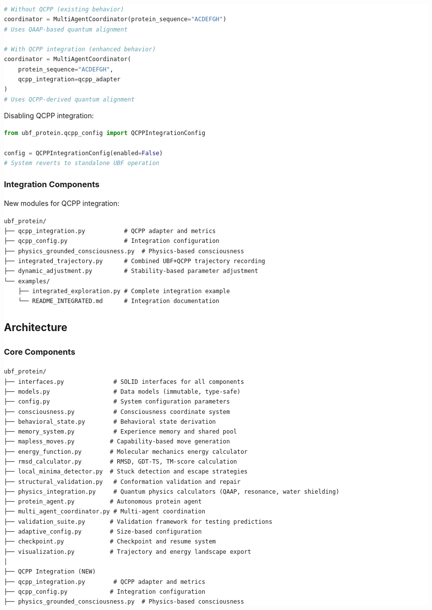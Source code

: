 ```python
# Without QCPP (existing behavior)
coordinator = MultiAgentCoordinator(protein_sequence="ACDEFGH")
# Uses QAAP-based quantum alignment

# With QCPP integration (enhanced behavior)
coordinator = MultiAgentCoordinator(
    protein_sequence="ACDEFGH",
    qcpp_integration=qcpp_adapter
)
# Uses QCPP-derived quantum alignment
```

Disabling QCPP integration:
```python
from ubf_protein.qcpp_config import QCPPIntegrationConfig

config = QCPPIntegrationConfig(enabled=False)
# System reverts to standalone UBF operation
```

### Integration Components

New modules for QCPP integration:

```
ubf_protein/
├── qcpp_integration.py           # QCPP adapter and metrics
├── qcpp_config.py                # Integration configuration
├── physics_grounded_consciousness.py  # Physics-based consciousness
├── integrated_trajectory.py      # Combined UBF+QCPP trajectory recording
├── dynamic_adjustment.py         # Stability-based parameter adjustment
└── examples/
    ├── integrated_exploration.py # Complete integration example
    └── README_INTEGRATED.md      # Integration documentation
```

## Architecture

### Core Components

```
ubf_protein/
├── interfaces.py              # SOLID interfaces for all components
├── models.py                  # Data models (immutable, type-safe)
├── config.py                  # System configuration parameters
├── consciousness.py           # Consciousness coordinate system
├── behavioral_state.py        # Behavioral state derivation
├── memory_system.py           # Experience memory and shared pool
├── mapless_moves.py          # Capability-based move generation
├── energy_function.py        # Molecular mechanics energy calculator
├── rmsd_calculator.py        # RMSD, GDT-TS, TM-score calculation
├── local_minima_detector.py  # Stuck detection and escape strategies
├── structural_validation.py   # Conformation validation and repair
├── physics_integration.py     # Quantum physics calculators (QAAP, resonance, water shielding)
├── protein_agent.py          # Autonomous protein agent
├── multi_agent_coordinator.py # Multi-agent coordination
├── validation_suite.py       # Validation framework for testing predictions
├── adaptive_config.py        # Size-based configuration
├── checkpoint.py             # Checkpoint and resume system
├── visualization.py          # Trajectory and energy landscape export
│
├── QCPP Integration (NEW)
├── qcpp_integration.py        # QCPP adapter and metrics
├── qcpp_config.py            # Integration configuration
├── physics_grounded_consciousness.py  # Physics-based consciousness
```